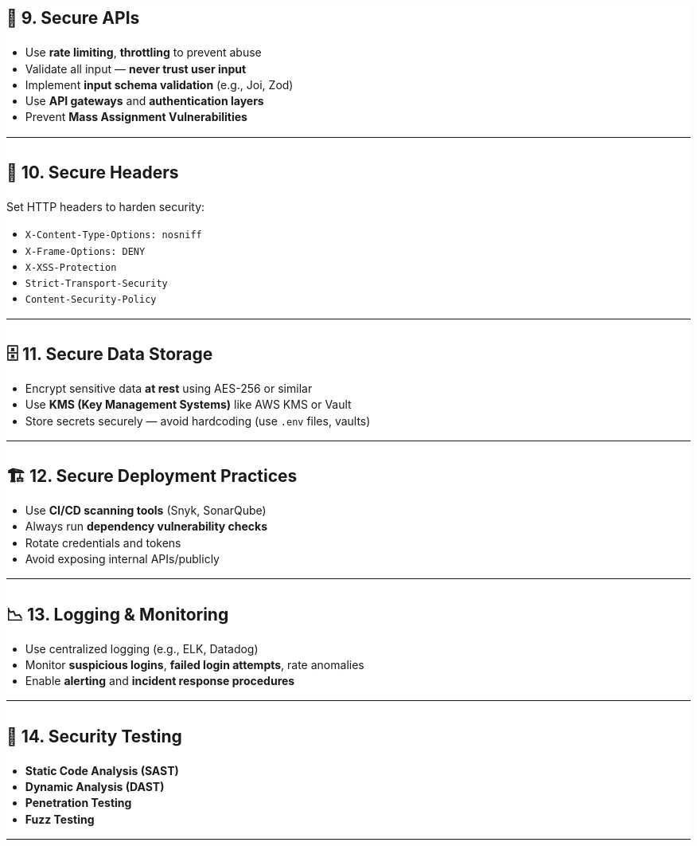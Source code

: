 
## 📂 **9. Secure APIs**
- Use **rate limiting**, **throttling** to prevent abuse  
- Validate all input — **never trust user input**  
- Implement **input schema validation** (e.g., Joi, Zod)  
- Use **API gateways** and **authentication layers**  
- Prevent **Mass Assignment Vulnerabilities**

---

## 📜 **10. Secure Headers**
Set HTTP headers to harden security:
- `X-Content-Type-Options: nosniff`  
- `X-Frame-Options: DENY`  
- `X-XSS-Protection`  
- `Strict-Transport-Security`  
- `Content-Security-Policy`

---

## 🗄️ **11. Secure Data Storage**
- Encrypt sensitive data **at rest** using AES-256 or similar  
- Use **KMS (Key Management Systems)** like AWS KMS or Vault  
- Store secrets securely — avoid hardcoding (use `.env` files, vaults)

---

## 🏗️ **12. Secure Deployment Practices**
- Use **CI/CD scanning tools** (Snyk, SonarQube)  
- Always run **dependency vulnerability checks**  
- Rotate credentials and tokens  
- Avoid exposing internal APIs/publicly

---

## 📉 **13. Logging & Monitoring**
- Use centralized logging (e.g., ELK, Datadog)  
- Monitor **suspicious logins**, **failed login attempts**, rate anomalies  
- Enable **alerting** and **incident response procedures**

---

## 🧪 **14. Security Testing**
- **Static Code Analysis (SAST)**  
- **Dynamic Analysis (DAST)**  
- **Penetration Testing**  
- **Fuzz Testing**

---
